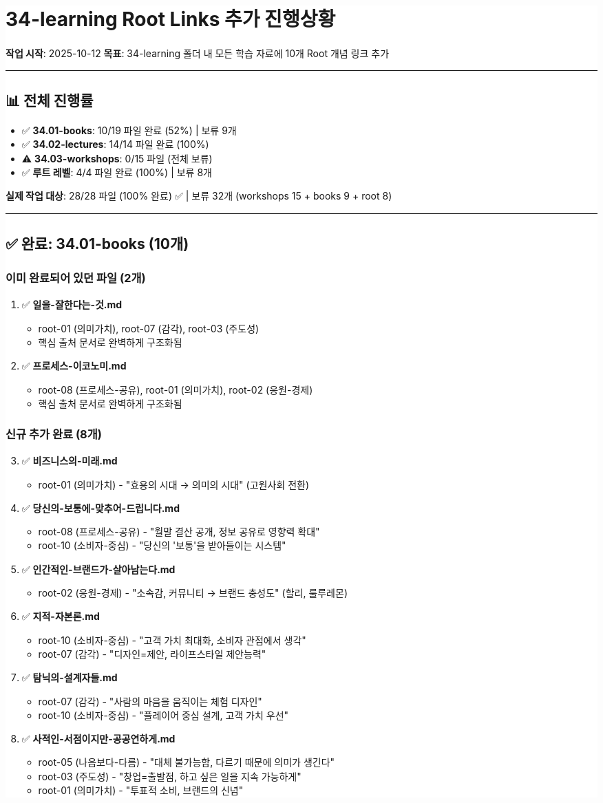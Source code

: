 # 34-learning Root Links 추가 진행상황

**작업 시작**: 2025-10-12
**목표**: 34-learning 폴더 내 모든 학습 자료에 10개 Root 개념 링크 추가

---

## 📊 전체 진행률

- ✅ **34.01-books**: 10/19 파일 완료 (52%) | 보류 9개
- ✅ **34.02-lectures**: 14/14 파일 완료 (100%)
- ⚠️ **34.03-workshops**: 0/15 파일 (전체 보류)
- ✅ **루트 레벨**: 4/4 파일 완료 (100%) | 보류 8개

**실제 작업 대상**: 28/28 파일 (100% 완료) ✅ | 보류 32개 (workshops 15 + books 9 + root 8)

---

## ✅ 완료: 34.01-books (10개)

### 이미 완료되어 있던 파일 (2개)
1. ✅ **일을-잘한다는-것.md**
   - root-01 (의미가치), root-07 (감각), root-03 (주도성)
   - 핵심 출처 문서로 완벽하게 구조화됨

2. ✅ **프로세스-이코노미.md**
   - root-08 (프로세스-공유), root-01 (의미가치), root-02 (응원-경제)
   - 핵심 출처 문서로 완벽하게 구조화됨

### 신규 추가 완료 (8개)

3. ✅ **비즈니스의-미래.md**
   - root-01 (의미가치) - "효용의 시대 → 의미의 시대" (고원사회 전환)

4. ✅ **당신의-보통에-맞추어-드립니다.md**
   - root-08 (프로세스-공유) - "월말 결산 공개, 정보 공유로 영향력 확대"
   - root-10 (소비자-중심) - "당신의 '보통'을 받아들이는 시스템"

5. ✅ **인간적인-브랜드가-살아남는다.md**
   - root-02 (응원-경제) - "소속감, 커뮤니티 → 브랜드 충성도" (할리, 룰루레몬)

6. ✅ **지적-자본론.md**
   - root-10 (소비자-중심) - "고객 가치 최대화, 소비자 관점에서 생각"
   - root-07 (감각) - "디자인=제안, 라이프스타일 제안능력"

7. ✅ **탐닉의-설계자들.md**
   - root-07 (감각) - "사람의 마음을 움직이는 체험 디자인"
   - root-10 (소비자-중심) - "플레이어 중심 설계, 고객 가치 우선"

8. ✅ **사적인-서점이지만-공공연하게.md**
   - root-05 (나음보다-다름) - "대체 불가능함, 다르기 때문에 의미가 생긴다"
   - root-03 (주도성) - "창업=출발점, 하고 싶은 일을 지속 가능하게"
   - root-01 (의미가치) - "투표적 소비, 브랜드의 신념"
